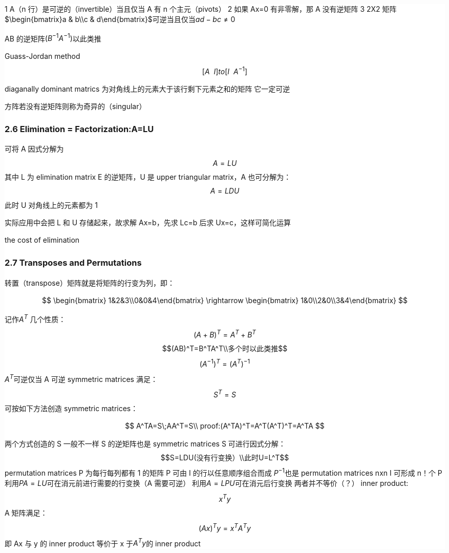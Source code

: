 1 A（n 行）是可逆的（invertible）当且仅当 A 有 n 个主元（pivots）
2 如果 Ax=0 有非零解，那 A 没有逆矩阵
3 2X2 矩阵$\begin{bmatrix}a & b\\c & d\end{bmatrix}$可逆当且仅当$ad-bc\ne0$

AB 的逆矩阵$(B^{-1}A^{-1})$以此类推

Guass-Jordan method
$$[A\ \ I] to [I\ \ A^{-1}]$$

diaganally dominant matrics 为对角线上的元素大于该行剩下元素之和的矩阵
它一定可逆

方阵若没有逆矩阵则称为奇异的（singular）

### 2.6 Elimination = Factorization:A=LU

可将 A 因式分解为$$A=LU$$
其中 L 为 elimination matrix E 的逆矩阵，U 是 upper triangular matrix，A 也可分解为：$$A=LDU$$
此时 U 对角线上的元素都为 1

实际应用中会把 L 和 U 存储起来，故求解 Ax=b，先求 Lc=b 后求 Ux=c，这样可简化运算

the cost of elimination

### 2.7 Transposes and Permutations

转置（transpose）矩阵就是将矩阵的行变为列，即：

$$
\begin{bmatrix} 1&2&3\\0&0&4\end{bmatrix} \rightarrow
\begin{bmatrix} 1&0\\2&0\\3&4\end{bmatrix}
$$

记作$A^T$
几个性质：
$$(A+B)^T=A^T+B^T$$
$$(AB)^T=B^TA^T\\多个时以此类推$$
$$(A^{-1})^T=(A^T)^{-1}$$
$A^T$可逆仅当 A 可逆
symmetric matrices 满足：
$$S^T=S$$
可按如下方法创造 symmetric matrices：

$$
A^TA=S\;AA^T=S\\
proof:(A^TA)^T=A^T(A^T)^T=A^TA
$$

两个方式创造的 S 一般不一样
S 的逆矩阵也是 symmetric matrices
S 可进行因式分解：
$$S=LDU(没有行变换）\\此时U=L^T$$
permutation matrices P 为每行每列都有 1 的矩阵
P 可由 I 的行以任意顺序组合而成
$P^{-1}$也是 permutation matrices
nxn I 可形成 n！个 P
利用$PA=LU$可在消元前进行需要的行变换（A 需要可逆）
利用$A=LPU$可在消元后行变换
两者并不等价（？）
inner product:
$$x^Ty$$
A 矩阵满足：
$$(Ax)^Ty=x^TA^Ty$$
即 Ax 与 y 的 inner product 等价于 x 于$A^Ty$的 inner product
